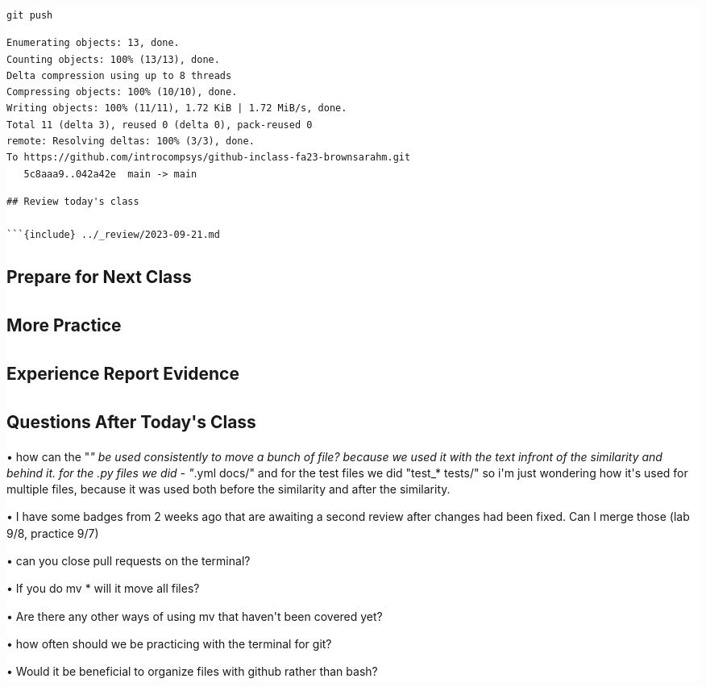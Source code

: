
```
git push
```

```
Enumerating objects: 13, done.
Counting objects: 100% (13/13), done.
Delta compression using up to 8 threads
Compressing objects: 100% (10/10), done.
Writing objects: 100% (11/11), 1.72 KiB | 1.72 MiB/s, done.
Total 11 (delta 3), reused 0 (delta 0), pack-reused 0
remote: Resolving deltas: 100% (3/3), done.
To https://github.com/introcompsys/github-inclass-fa23-brownsarahm.git
   5c8aaa9..042a42e  main -> main
```


```

```

```
## Review today's class

```{include} ../_review/2023-09-21.md
```



## Prepare for Next Class

```{include} ../_prepare/2023-09-21.md
```



## More Practice

```{include} ../_practice/2023-09-21.md
```



## Experience Report Evidence

## Questions After Today's Class 

• how can the "*" be used consistently to move a bunch of file? because we used it with the text infront of the similarity and behind it. for the .py files we did - "*.yml docs/" and for the test files we did "test_* tests/" so i'm just wondering how it's used for multiple files, because it was used both before the similarity and after the similarity.

• I have some badges from 2 weeks ago that are awaiting a second review after changes had been fixed. Can I merge those (lab 9/8, practice 9/7)

• can you close pull requests on the terminal?

• If you do mv * will it move all files?

• Are there any other ways of using mv that haven't been covered yet?

• how often should we be practicing with the terminal for git?

• Would it be beneficial to organize files with github rather than bash?